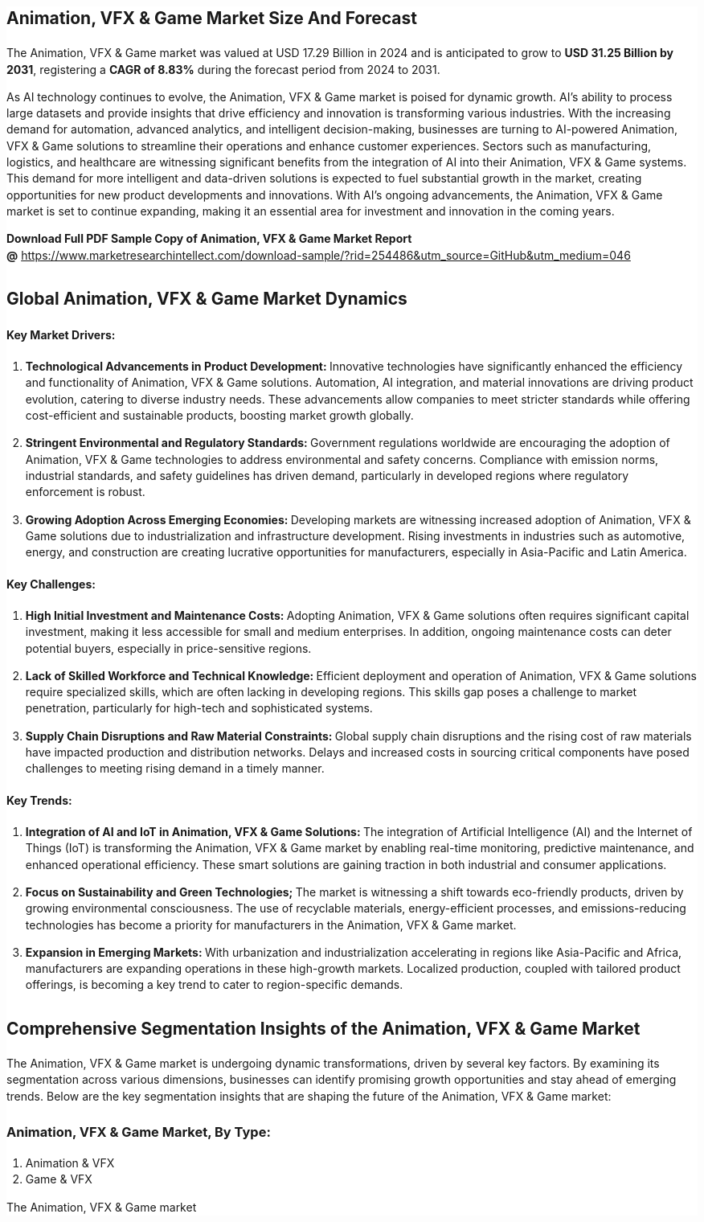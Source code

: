 <h2>Animation, VFX & Game Market Size And Forecast</h2><p>The Animation, VFX & Game market was valued at USD 17.29 Billion in 2024 and is anticipated to grow to <strong>USD 31.25 Billion by 2031</strong>, registering a <strong>CAGR of 8.83%</strong> during the forecast period from 2024 to 2031.</p><p>As AI technology continues to evolve, the Animation, VFX & Game market is poised for dynamic growth. AI’s ability to process large datasets and provide insights that drive efficiency and innovation is transforming various industries. With the increasing demand for automation, advanced analytics, and intelligent decision-making, businesses are turning to AI-powered Animation, VFX & Game solutions to streamline their operations and enhance customer experiences. Sectors such as manufacturing, logistics, and healthcare are witnessing significant benefits from the integration of AI into their Animation, VFX & Game systems. This demand for more intelligent and data-driven solutions is expected to fuel substantial growth in the market, creating opportunities for new product developments and innovations. With AI’s ongoing advancements, the Animation, VFX & Game market is set to continue expanding, making it an essential area for investment and innovation in the coming years.</p><p><strong>Download Full PDF Sample Copy of Animation, VFX & Game Market Report @</strong>&nbsp;<a href="https://www.marketresearchintellect.com/download-sample/?rid=254486&amp;utm_source=GitHub&amp;utm_medium=046">https://www.marketresearchintellect.com/download-sample/?rid=254486&amp;utm_source=GitHub&amp;utm_medium=046</a></p><h2>Global Animation, VFX & Game Market Dynamics</h2><h4><strong>Key Market Drivers:</strong></h4><ol><li><p><strong>Technological Advancements in Product Development:&nbsp;</strong>Innovative technologies have significantly enhanced the efficiency and functionality of Animation, VFX & Game solutions. Automation, AI integration, and material innovations are driving product evolution, catering to diverse industry needs. These advancements allow companies to meet stricter standards while offering cost-efficient and sustainable products, boosting market growth globally.</p></li><li><p><strong>Stringent Environmental and Regulatory Standards:&nbsp;</strong>Government regulations worldwide are encouraging the adoption of Animation, VFX & Game technologies to address environmental and safety concerns. Compliance with emission norms, industrial standards, and safety guidelines has driven demand, particularly in developed regions where regulatory enforcement is robust.</p></li><li><p><strong>Growing Adoption Across Emerging Economies:&nbsp;</strong>Developing markets are witnessing increased adoption of Animation, VFX & Game solutions due to industrialization and infrastructure development. Rising investments in industries such as automotive, energy, and construction are creating lucrative opportunities for manufacturers, especially in Asia-Pacific and Latin America.</p></li></ol><h4><strong>Key Challenges:</strong></h4><ol><li><p><strong>High Initial Investment and Maintenance Costs:&nbsp;</strong>Adopting Animation, VFX & Game solutions often requires significant capital investment, making it less accessible for small and medium enterprises. In addition, ongoing maintenance costs can deter potential buyers, especially in price-sensitive regions.</p></li><li><p><strong>Lack of Skilled Workforce and Technical Knowledge:&nbsp;</strong>Efficient deployment and operation of Animation, VFX & Game solutions require specialized skills, which are often lacking in developing regions. This skills gap poses a challenge to market penetration, particularly for high-tech and sophisticated systems.</p></li><li><p><strong>Supply Chain Disruptions and Raw Material Constraints:&nbsp;</strong>Global supply chain disruptions and the rising cost of raw materials have impacted production and distribution networks. Delays and increased costs in sourcing critical components have posed challenges to meeting rising demand in a timely manner.</p></li></ol><h4><strong>Key Trends:</strong></h4><ol><li><p><strong>Integration of AI and IoT in Animation, VFX & Game Solutions:&nbsp;</strong>The integration of Artificial Intelligence (AI) and the Internet of Things (IoT) is transforming the Animation, VFX & Game market by enabling real-time monitoring, predictive maintenance, and enhanced operational efficiency. These smart solutions are gaining traction in both industrial and consumer applications.</p></li><li><p><strong>Focus on Sustainability and Green Technologies;&nbsp;</strong>The market is witnessing a shift towards eco-friendly products, driven by growing environmental consciousness. The use of recyclable materials, energy-efficient processes, and emissions-reducing technologies has become a priority for manufacturers in the Animation, VFX & Game market.</p></li><li><p><strong>Expansion in Emerging Markets:&nbsp;</strong>With urbanization and industrialization accelerating in regions like Asia-Pacific and Africa, manufacturers are expanding operations in these high-growth markets. Localized production, coupled with tailored product offerings, is becoming a key trend to cater to region-specific demands.</p></li></ol><div class="article-main__content" data-test-id="publishing-text-block"><h2>Comprehensive Segmentation Insights of the Animation, VFX & Game Market</h2><p>The Animation, VFX & Game market is undergoing dynamic transformations, driven by several key factors. By examining its segmentation across various dimensions, businesses can identify promising growth opportunities and stay ahead of emerging trends. Below are the key segmentation insights that are shaping the future of the Animation, VFX & Game market:</p><h3><strong>Animation, VFX & Game Market, By Type:<br /></strong></h3><ol><li>Animation & VFX<li> Game & VFX</li></ol><p>The Animation, VFX & Game market